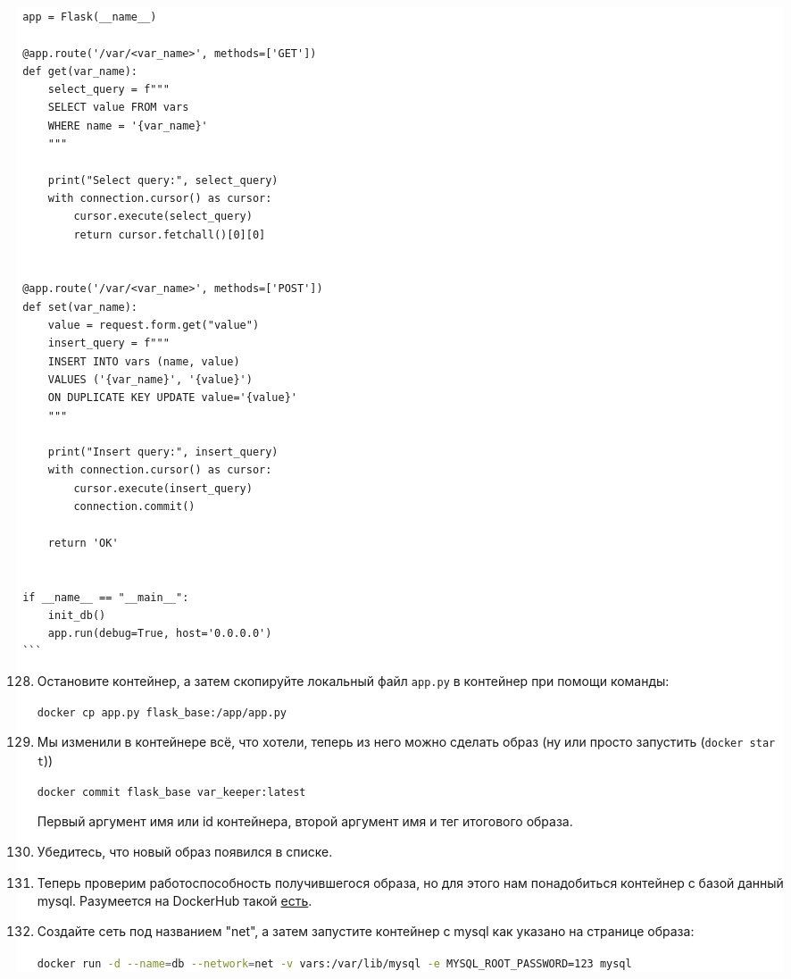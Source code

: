      
     app = Flask(__name__)
     
     @app.route('/var/<var_name>', methods=['GET'])
     def get(var_name):
         select_query = f"""
         SELECT value FROM vars
         WHERE name = '{var_name}'
         """
         
         print("Select query:", select_query)
         with connection.cursor() as cursor:
             cursor.execute(select_query)
             return cursor.fetchall()[0][0]
         
         
     @app.route('/var/<var_name>', methods=['POST'])
     def set(var_name):
         value = request.form.get("value")
         insert_query = f"""
         INSERT INTO vars (name, value)
         VALUES ('{var_name}', '{value}')
         ON DUPLICATE KEY UPDATE value='{value}'
         """
         
         print("Insert query:", insert_query)
         with connection.cursor() as cursor:
             cursor.execute(insert_query)
             connection.commit()
             
         return 'OK'
     
     
     if __name__ == "__main__":
         init_db()
         app.run(debug=True, host='0.0.0.0')
     ```

128. Остановите контейнер, а затем скопируйте локальный файл `app.py` в контейнер при помощи команды:  
     ```bash
     docker cp app.py flask_base:/app/app.py
     ```

129. Мы изменили в контейнере всё, что хотели, теперь из него можно сделать образ (ну или просто запустить (`docker start`))  
     ```bash
     docker commit flask_base var_keeper:latest
     ```

     Первый аргумент имя или id контейнера, второй аргумент имя и тег итогового образа.

130. Убедитесь, что новый образ появился в списке.

131. Теперь проверим работоспособность получившегося образа, но для этого нам понадобиться контейнер с базой данный mysql. Разумеется на DockerHub такой [есть](https://hub.docker.com/_/mysql).

132. Создайте сеть под названием "net", а затем запустите контейнер с mysql как указано на странице образа:  
     ```bash
     docker run -d --name=db --network=net -v vars:/var/lib/mysql -e MYSQL_ROOT_PASSWORD=123 mysql
     ```
